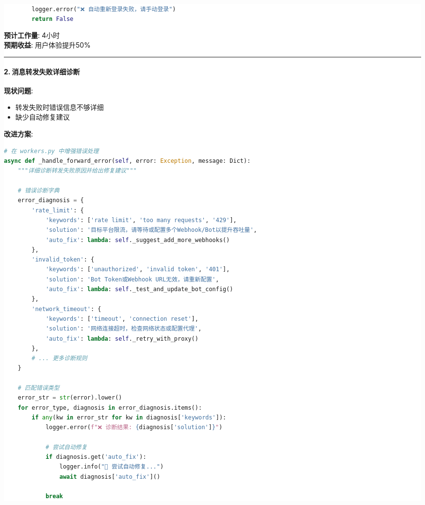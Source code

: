 ```python
        logger.error("❌ 自动重新登录失败，请手动登录")
        return False
```

**预计工作量**: 4小时  
**预期收益**: 用户体验提升50%

---

#### 2. 消息转发失败详细诊断

**现状问题**:
- 转发失败时错误信息不够详细
- 缺少自动修复建议

**改进方案**:
```python
# 在 workers.py 中增强错误处理
async def _handle_forward_error(self, error: Exception, message: Dict):
    """详细诊断转发失败原因并给出修复建议"""
    
    # 错误诊断字典
    error_diagnosis = {
        'rate_limit': {
            'keywords': ['rate limit', 'too many requests', '429'],
            'solution': '目标平台限流，请等待或配置多个Webhook/Bot以提升吞吐量',
            'auto_fix': lambda: self._suggest_add_more_webhooks()
        },
        'invalid_token': {
            'keywords': ['unauthorized', 'invalid token', '401'],
            'solution': 'Bot Token或Webhook URL无效，请重新配置',
            'auto_fix': lambda: self._test_and_update_bot_config()
        },
        'network_timeout': {
            'keywords': ['timeout', 'connection reset'],
            'solution': '网络连接超时，检查网络状态或配置代理',
            'auto_fix': lambda: self._retry_with_proxy()
        },
        # ... 更多诊断规则
    }
    
    # 匹配错误类型
    error_str = str(error).lower()
    for error_type, diagnosis in error_diagnosis.items():
        if any(kw in error_str for kw in diagnosis['keywords']):
            logger.error(f"❌ 诊断结果: {diagnosis['solution']}")
            
            # 尝试自动修复
            if diagnosis.get('auto_fix'):
                logger.info("🔧 尝试自动修复...")
                await diagnosis['auto_fix']()
            
            break
```
